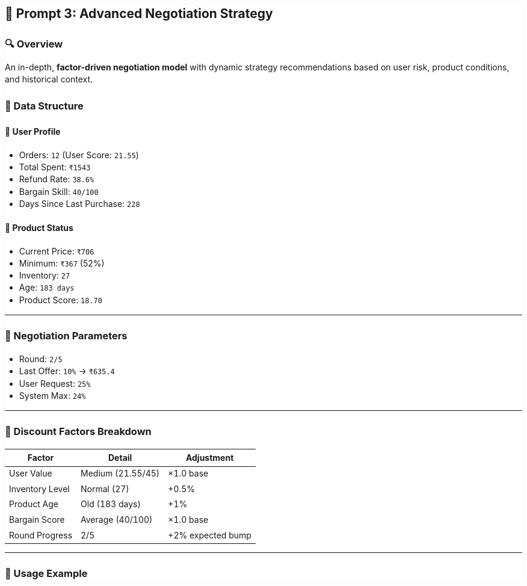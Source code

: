 ## 🌟 Prompt 3: Advanced Negotiation Strategy

### 🔍 Overview

An in-depth, **factor-driven negotiation model** with dynamic strategy recommendations based on user risk, product conditions, and historical context.

### 🧱 Data Structure

#### 👤 User Profile

- Orders: `12` (User Score: `21.55`)
- Total Spent: `₹1543`
- Refund Rate: `38.6%`
- Bargain Skill: `40/100`
- Days Since Last Purchase: `228`

#### 🛅 Product Status

- Current Price: `₹706`
- Minimum: `₹367` (52%)
- Inventory: `27`
- Age: `183 days`
- Product Score: `18.70`

---

### 📌 Negotiation Parameters

- Round: `2/5`
- Last Offer: `10%` → `₹635.4`
- User Request: `25%`
- System Max: `24%`

---

### 🧠 Discount Factors Breakdown

| Factor          | Detail            | Adjustment        |
| --------------- | ----------------- | ----------------- |
| User Value      | Medium (21.55/45) | ×1.0 base         |
| Inventory Level | Normal (27)       | +0.5%             |
| Product Age     | Old (183 days)    | +1%               |
| Bargain Score   | Average (40/100)  | ×1.0 base         |
| Round Progress  | 2/5               | +2% expected bump |

---

### 🧺 Usage Example
